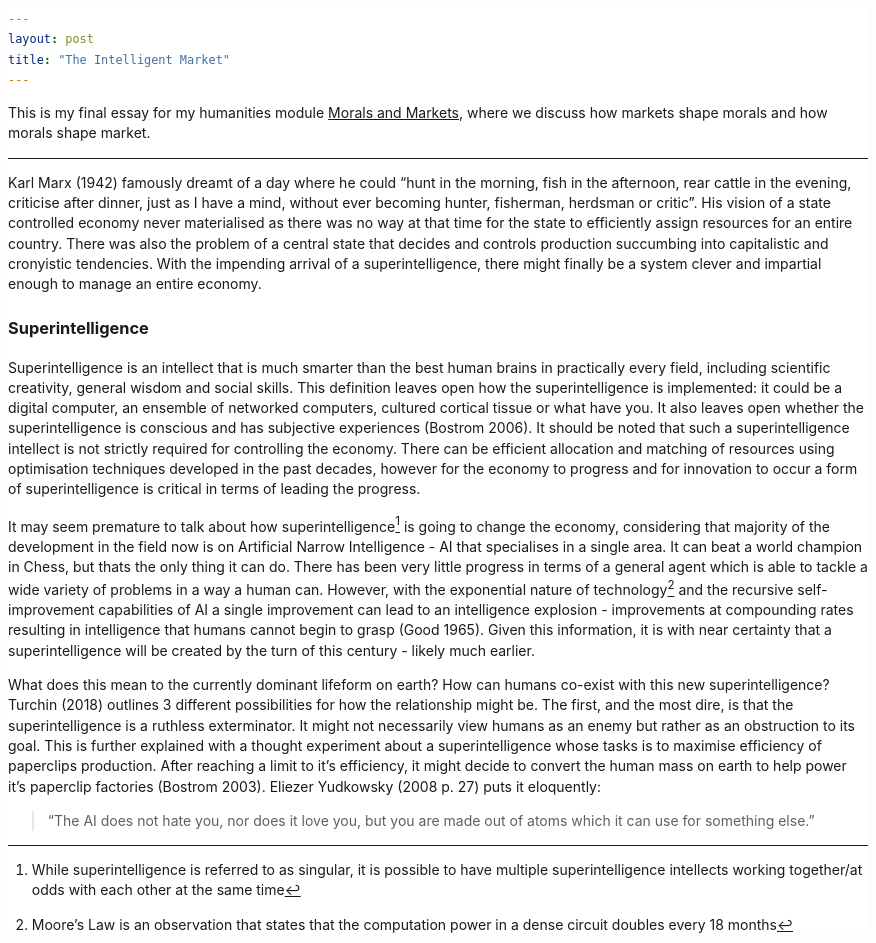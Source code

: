 ```yaml
---
layout: post
title: "The Intelligent Market"
---
```


This is my final essay for my humanities module [Morals and Markets](https://hass.sutd.edu.sg/education/undergraduate-subjects/elective/02-223-morals-markets), where we discuss how markets shape morals and how morals shape market. 

---

Karl Marx (1942) famously dreamt of a day where he could “hunt in the morning, fish in the afternoon, rear cattle in the evening, criticise after dinner, just as I have a mind, without ever becoming hunter, fisherman, herdsman or critic”. His vision of a state controlled economy never materialised as there was no way at that time for the state to efficiently assign resources for an entire country. There was also the problem of a central state that decides and controls production succumbing into capitalistic and cronyistic tendencies. With the impending arrival of a superintelligence, there might finally be a system clever and impartial enough to manage an entire economy.

### Superintelligence

Superintelligence is an intellect that is much smarter than the best human brains in practically every field, including scientific creativity, general wisdom and social skills. This definition leaves open how the superintelligence is implemented: it could be a digital computer, an ensemble of networked computers, cultured cortical tissue or what have you. It also leaves open whether the superintelligence is conscious and has subjective experiences (Bostrom 2006). It should be noted that such a superintelligence intellect is not strictly required for controlling the economy. There can be efficient allocation and matching of resources using optimisation techniques developed in the past decades, however for the economy to progress and for innovation to occur a form of superintelligence is critical in terms of leading the progress. 

It may seem premature to talk about how superintelligence[^1] is going to change the economy, considering that majority of the development in the field now is on Artificial Narrow Intelligence - AI that specialises in a single area. It can beat a world champion in Chess, but thats the only thing it can do. There has been very little progress in terms of a general agent which is able to tackle a wide variety of problems in a way a human can. However, with the exponential nature of technology[^2] and the recursive self-improvement capabilities of AI a single improvement can lead to an intelligence explosion - improvements at compounding rates resulting in intelligence that humans cannot begin to grasp (Good 1965). Given this information, it is with near certainty that a superintelligence will be created by the turn of this century - likely much earlier.

What does this mean to the currently dominant lifeform on earth? How can humans co-exist with this new superintelligence? Turchin (2018) outlines 3 different possibilities for how the relationship might be. The first, and the most dire, is that the superintelligence is a ruthless exterminator. It might not necessarily view humans as an enemy but rather as an obstruction to its goal. This is further explained with a thought experiment about a superintelligence whose tasks is to maximise efficiency of paperclips production. After reaching a limit to it’s efficiency, it might decide to convert the human mass on earth to help power it’s paperclip factories (Bostrom 2003). Eliezer Yudkowsky (2008 p. 27) puts it eloquently:

> “The AI does not hate you, nor does it love you, but you are made out of atoms which it can use for something else.”


[^1]: While superintelligence is referred to as singular, it is possible to have multiple superintelligence intellects working together/at odds with each other at the same time 
[^2]: Moore’s Law is an observation that states that the computation power in a dense circuit doubles every 18 months